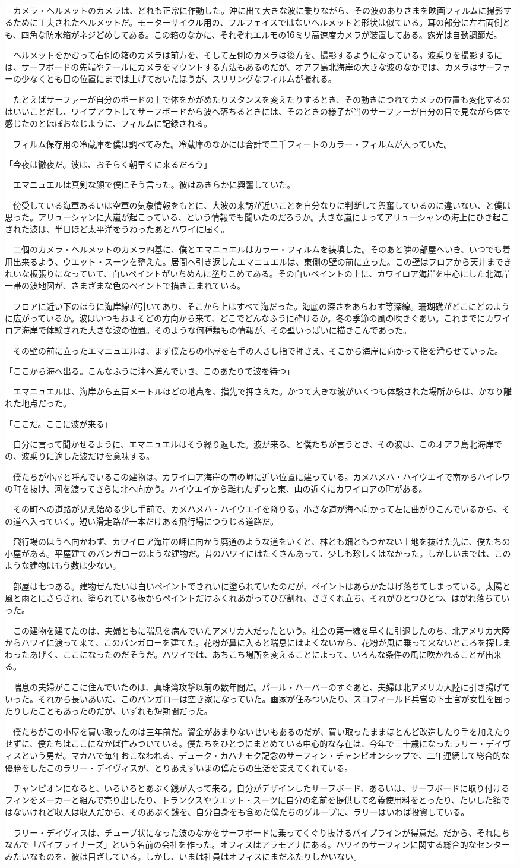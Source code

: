 　カメラ・ヘルメットのカメラは、どれも正常に作動した。沖に出て大きな波に乗りながら、その波のありさまを映画フィルムに撮影するために工夫されたヘルメットだ。モーターサイクル用の、フルフェイスではないヘルメットと形状は似ている。耳の部分に左右両側とも、四角な防水箱がネジどめしてある。この箱のなかに、それぞれエルモの16ミリ高速度カメラが装置してある。露光は自動調節だ。

　ヘルメットをかむって右側の箱のカメラは前方を、そして左側のカメラは後方を、撮影するようになっている。波乗りを撮影するには、サーフボードの先端やテールにカメラをマウントする方法もあるのだが、オアフ島北海岸の大きな波のなかでは、カメラはサーファーの少なくとも目の位置にまでは上げておいたほうが、スリリングなフィルムが撮れる。

　たとえばサーファーが自分のボードの上で体をかがめたりスタンスを変えたりするとき、その動きにつれてカメラの位置も変化するのはいいことだし、ワイプアウトしてサーフボードから波へ落ちるときには、そのときの様子が当のサーファーが自分の目で見ながら体で感じたのとほぼおなじように、フィルムに記録される。

　フィルム保存用の冷蔵庫を僕は調べてみた。冷蔵庫のなかには合計で二千フィートのカラー・フィルムが入っていた。

「今夜は徹夜だ。波は、おそらく朝早くに来るだろう」

　エマニュエルは真剣な顔で僕にそう言った。彼はあきらかに興奮していた。

　傍受している海軍あるいは空軍の気象情報をもとに、大波の来訪が近いことを自分なりに判断して興奮しているのに違いない、と僕は思った。アリューシャンに大嵐が起こっている、という情報でも聞いたのだろうか。大きな嵐によってアリューシャンの海上にひき起こされた波は、半日ほど太平洋をうねったあとハワイに届く。

　二個のカメラ・ヘルメットのカメラ四基に、僕とエマニュエルはカラー・フィルムを装填した。そのあと隣の部屋へいき、いつでも着用出来るよう、ウエット・スーツを整えた。居間へ引き返したエマニュエルは、東側の壁の前に立った。この壁はフロアから天井まできれいな板張りになっていて、白いペイントがいちめんに塗りこめてある。その白いペイントの上に、カワイロア海岸を中心にした北海岸一帯の波地図が、さまざまな色のペイントで描きこまれている。

　フロアに近い下のほうに海岸線が引いてあり、そこから上はすべて海だった。海底の深さをあらわす等深線。珊瑚礁がどこにどのように広がっているか。波はいつもおよそどの方向から来て、どこでどんなふうに砕けるか。冬の季節の風の吹きぐあい。これまでにカワイロア海岸で体験された大きな波の位置。そのような何種類もの情報が、その壁いっぱいに描きこんであった。

　その壁の前に立ったエマニュエルは、まず僕たちの小屋を右手の人さし指で押さえ、そこから海岸に向かって指を滑らせていった。

「ここから海へ出る。こんなふうに沖へ進んでいき、このあたりで波を待つ」

　エマニュエルは、海岸から五百メートルほどの地点を、指先で押さえた。かつて大きな波がいくつも体験された場所からは、かなり離れた地点だった。

「ここだ。ここに波が来る」

　自分に言って聞かせるように、エマニュエルはそう繰り返した。波が来る、と僕たちが言うとき、その波は、このオアフ島北海岸での、波乗りに適した波だけを意味する。

　僕たちが小屋と呼んでいるこの建物は、カワイロア海岸の南の岬に近い位置に建っている。カメハメハ・ハイウエイで南からハイレワの町を抜け、河を渡ってさらに北へ向かう。ハイウエイから離れたずっと東、山の近くにカワイロアの町がある。

　その町への道路が見え始める少し手前で、カメハメハ・ハイウエイを降りる。小さな道が海へ向かって左に曲がりこんでいるから、その道へ入っていく。短い滑走路が一本だけある飛行場につうじる道路だ。

　飛行場のほうへ向かわず、カワイロア海岸の岬に向かう廃道のような道をいくと、林とも畑ともつかない土地を抜けた先に、僕たちの小屋がある。平屋建てのバンガローのような建物だ。昔のハワイにはたくさんあって、少しも珍しくはなかった。しかしいまでは、このような建物はもう数は少ない。

　部屋は七つある。建物ぜんたいは白いペイントできれいに塗られていたのだが、ペイントはあらかたはげ落ちてしまっている。太陽と風と雨とにさらされ、塗られている板からペイントだけふくれあがってひび割れ、ささくれ立ち、それがひとつひとつ、はがれ落ちていった。

　この建物を建てたのは、夫婦ともに喘息を病んでいたアメリカ人だったという。社会の第一線を早くに引退したのち、北アメリカ大陸からハワイに渡って来て、このバンガローを建てた。花粉が鼻に入ると喘息にはよくないから、花粉が風に乗って来ないところを探しまわったあげく、ここになったのだそうだ。ハワイでは、あちこち場所を変えることによって、いろんな条件の風に吹かれることが出来る。

　喘息の夫婦がここに住んでいたのは、真珠湾攻撃以前の数年間だ。パール・ハーバーのすぐあと、夫婦は北アメリカ大陸に引き揚げていった。それから長いあいだ、このバンガローは空き家になっていた。画家が住みついたり、スコフィールド兵営の下士官が女性を囲ったりしたこともあったのだが、いずれも短期間だった。

　僕たちがこの小屋を買い取ったのは三年前だ。資金があまりないせいもあるのだが、買い取ったままほとんど改造したり手を加えたりせずに、僕たちはここになかば住みついている。僕たちをひとつにまとめている中心的な存在は、今年で三十歳になったラリー・デイヴィスという男だ。マカハで毎年おこなわれる、デューク・カハナモク記念のサーフィン・チャンピオンシップで、二年連続して総合的な優勝をしたこのラリー・デイヴィスが、とりあえずいまの僕たちの生活を支えてくれている。

　チャンピオンになると、いろいろとあぶく銭が入って来る。自分がデザインしたサーフボード、あるいは、サーフボードに取り付けるフィンをメーカーと組んで売り出したり、トランクスやウエット・スーツに自分の名前を提供して名義使用料をとったり、たいした額ではないけれど収入は収入だから、そのあぶく銭を、自分自身をも含めた僕たちのグループに、ラリーはいわば投資している。

　ラリー・デイヴィスは、チューブ状になった波のなかをサーフボードに乗ってくぐり抜けるパイプラインが得意だ。だから、それにちなんで「パイプライナーズ」という名前の会社を作った。オフィスはアラモアナにある。ハワイのサーフィンに関する総合的なセンターみたいなものを、彼は目ざしている。しかし、いまは社員はオフィスにまだふたりしかいない。
